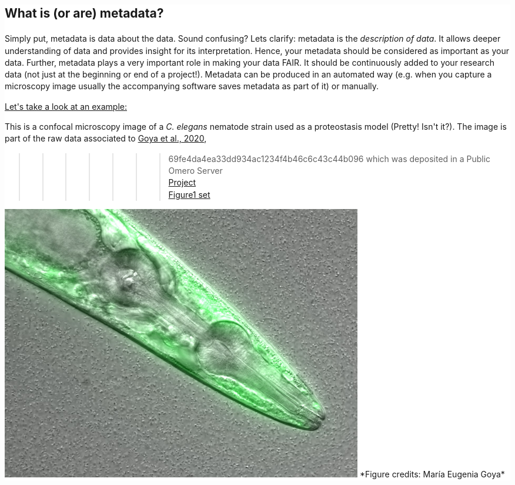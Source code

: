 ## What is (or are) metadata?

Simply put, metadata is data about the data. Sound confusing? Lets clarify: metadata is the *description of data*. It allows deeper understanding of data and provides insight for its interpretation. Hence, your metadata should be considered as important as your data. Further, metadata plays a very important role in making your data FAIR. It should be continuously added to your research data (not just at the beginning or end of a project!). Metadata can be produced in an automated way (e.g. when you capture a microscopy image usually the accompanying software saves metadata as part of it) or manually.

<ins>Let's take a look at an example:</ins>

This is a confocal microscopy image of a *C. elegans* nematode strain used
as a proteostasis model (Pretty! Isn't it?). The image is part of the raw data
associated to [Goya et al., 2020](https://doi.org/10.1016/j.celrep.2019.12.078),
>>>>>>> 69fe4da4ea33dd934ac1234f4b46c6c43c44b096
which was deposited in a Public Omero Server   
[Project](https://publicomero.bio.ed.ac.uk/webclient/?show=project-58)  
[Figure1 set](https://publicomero.bio.ed.ac.uk/webclient/?show=dataset-231)

<img src="./fig/04-microscopy_with_metadata.png" alt="nematode_confocal_microscopy_image" width="600"/>
*Figure credits: María Eugenia Goya*
